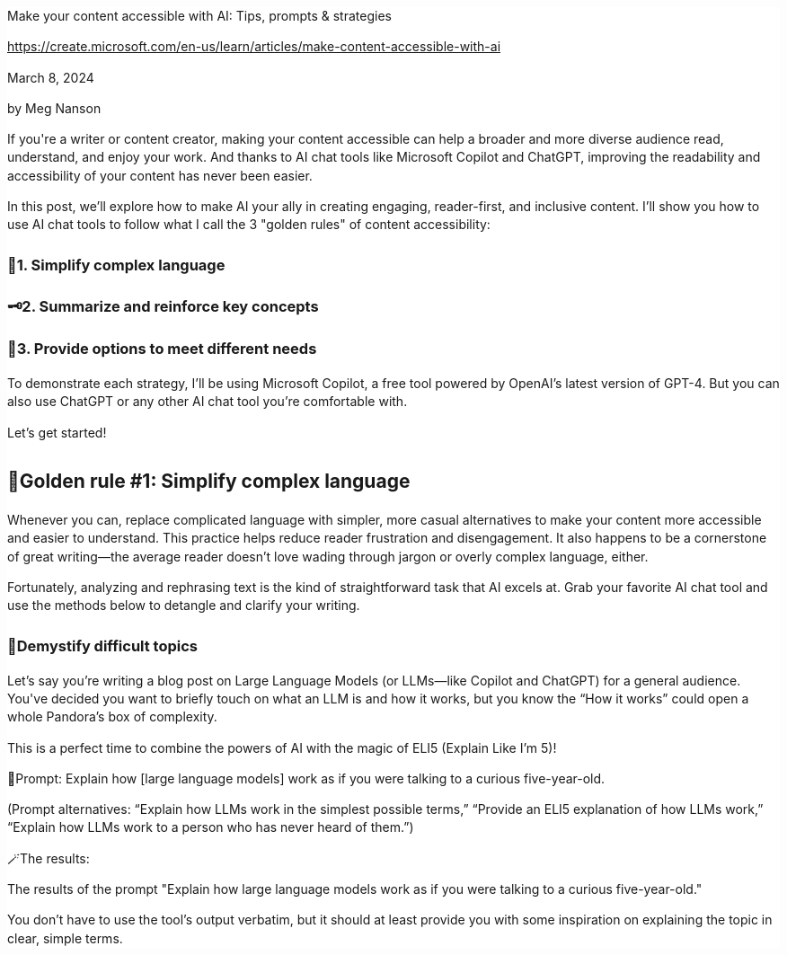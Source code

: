 Make your content accessible with AI: Tips, prompts & strategies

https://create.microsoft.com/en-us/learn/articles/make-content-accessible-with-ai

March 8, 2024

by Meg Nanson

If you're a writer or content creator, making your content accessible can help a broader and more diverse audience read, understand, and enjoy your work. And thanks to AI chat tools like Microsoft Copilot and ChatGPT, improving the readability and accessibility of your content has never been easier.

In this post, we’ll explore how to make AI your ally in creating engaging, reader-first, and inclusive content. I’ll show you how to use AI chat tools to follow what I call the 3 "golden rules" of content accessibility:

### 🧩1. Simplify complex language

### 🗝️2. Summarize and reinforce key concepts

### 🌈3. Provide options to meet different needs

To demonstrate each strategy, I’ll be using Microsoft Copilot, a free tool powered by OpenAI’s latest version of GPT-4. But you can also use ChatGPT or any other AI chat tool you’re comfortable with.

Let’s get started!

## 🧩Golden rule #1: Simplify complex language
Whenever you can, replace complicated language with simpler, more casual alternatives to make your content more accessible and easier to understand. This practice helps reduce reader frustration and disengagement. It also happens to be a cornerstone of great writing—the average reader doesn’t love wading through jargon or overly complex language, either.

Fortunately, analyzing and rephrasing text is the kind of straightforward task that AI excels at. Grab your favorite AI chat tool and use the methods below to detangle and clarify your writing.

### 🧩Demystify difficult topics
Let’s say you’re writing a blog post on Large Language Models (or LLMs—like Copilot and ChatGPT) for a general audience. You've decided you want to briefly touch on what an LLM is and how it works, but you know the “How it works” could open a whole Pandora’s box of complexity.

This is a perfect time to combine the powers of AI with the magic of ELI5 (Explain Like I’m 5)!

🤖Prompt: Explain how [large language models] work as if you were talking to a curious five-year-old.

(Prompt alternatives: “Explain how LLMs work in the simplest possible terms,” “Provide an ELI5 explanation of how LLMs work,” “Explain how LLMs work to a person who has never heard of them.”)

🪄The results:

The results of the prompt "Explain how large language models work as if you were talking to a curious five-year-old."

You don’t have to use the tool’s output verbatim, but it should at least provide you with some inspiration on explaining the topic in clear, simple terms.

